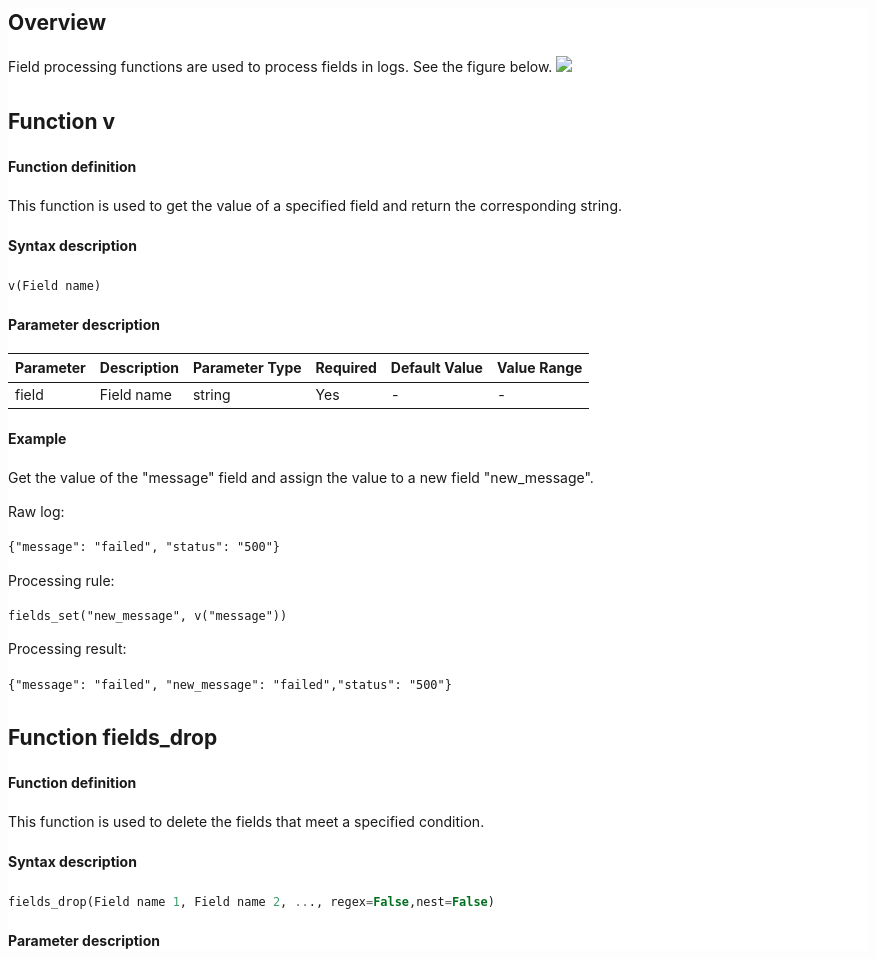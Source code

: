 ## Overview

Field processing functions are used to process fields in logs. See the figure below.
![](https://qcloudimg.tencent-cloud.cn/raw/0bdc568ee0be67a3f1ddc438e96028ce.png)

## Function v

#### Function definition

This function is used to get the value of a specified field and return the corresponding string.

#### Syntax description

```sql
v(Field name)
```

#### Parameter description

| Parameter | Description | Parameter Type | Required | Default Value | Value Range |
|----------- | ----------- | ----------- | ----------- | -------------- | -------------- |
| field | Field name  | string | Yes | -  | -  |

#### Example

Get the value of the "message" field and assign the value to a new field "new_message".

Raw log:
```
{"message": "failed", "status": "500"}
```
Processing rule:
```
fields_set("new_message", v("message"))
```
Processing result:
```
{"message": "failed", "new_message": "failed","status": "500"}
```


## Function fields_drop

#### Function definition

This function is used to delete the fields that meet a specified condition.

#### Syntax description

```sql
fields_drop(Field name 1, Field name 2, ..., regex=False,nest=False)
```

#### Parameter description
